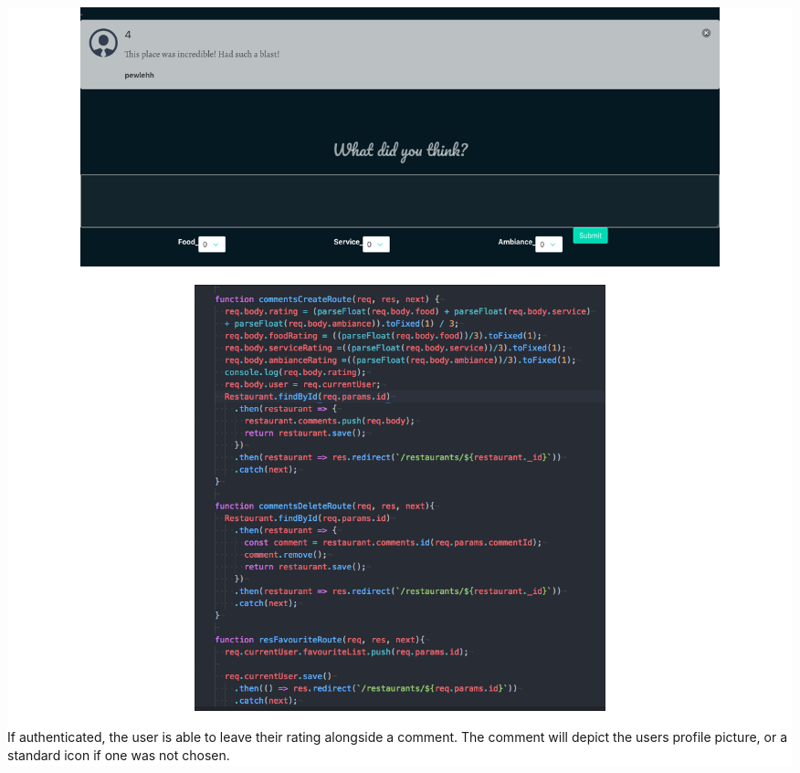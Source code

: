 <p align="center"><img src="images/5.png" width="700"></p>
<p align="center"><img src="images/1ss.png" width="450"></p>
If authenticated, the user is able to leave their rating alongside a comment. The comment will depict the users profile picture, or a standard icon if one was not chosen.
